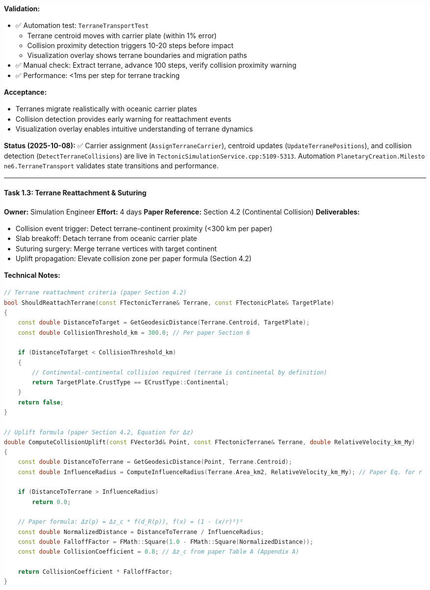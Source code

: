 **Validation:**
- ✅ Automation test: `TerraneTransportTest`
  - Terrane centroid moves with carrier plate (within 1% error)
  - Collision proximity detection triggers 10-20 steps before impact
  - Visualization overlay shows terrane boundaries and migration paths
- ✅ Manual check: Extract terrane, advance 100 steps, verify collision proximity warning
- ✅ Performance: <1ms per step for terrane tracking

**Acceptance:**
- Terranes migrate realistically with oceanic carrier plates
- Collision detection provides early warning for reattachment events
- Visualization overlay enables intuitive understanding of terrane dynamics

**Status (2025-10-08):** ✅ Carrier assignment (`AssignTerraneCarrier`), centroid updates (`UpdateTerranePositions`), and collision detection (`DetectTerraneCollisions`) are live in `TectonicSimulationService.cpp:5109-5313`. Automation `PlanetaryCreation.Milestone6.TerraneTransport` validates state transitions and performance.

---

#### Task 1.3: Terrane Reattachment & Suturing
**Owner:** Simulation Engineer
**Effort:** 4 days
**Paper Reference:** Section 4.2 (Continental Collision)
**Deliverables:**
- Collision event trigger: Detect terrane-continent proximity (<300 km per paper)
- Slab breakoff: Detach terrane from oceanic carrier plate
- Suturing surgery: Merge terrane vertices with target continent
- Uplift propagation: Elevate collision zone per paper formula (Section 4.2)

**Technical Notes:**
```cpp
// Terrane reattachment criteria (paper Section 4.2)
bool ShouldReattachTerrane(const FTectonicTerrane& Terrane, const FTectonicPlate& TargetPlate)
{
    const double DistanceToTarget = GetGeodesicDistance(Terrane.Centroid, TargetPlate);
    const double CollisionThreshold_km = 300.0; // Per paper Section 6

    if (DistanceToTarget < CollisionThreshold_km)
    {
        // Continental-continental collision required (terrane is continental by definition)
        return TargetPlate.CrustType == ECrustType::Continental;
    }
    return false;
}

// Uplift formula (paper Section 4.2, Equation for Δz)
double ComputeCollisionUplift(const FVector3d& Point, const FTectonicTerrane& Terrane, double RelativeVelocity_km_My)
{
    const double DistanceToTerrane = GetGeodesicDistance(Point, Terrane.Centroid);
    const double InfluenceRadius = ComputeInfluenceRadius(Terrane.Area_km2, RelativeVelocity_km_My); // Paper Eq. for r

    if (DistanceToTerrane > InfluenceRadius)
        return 0.0;

    // Paper formula: Δz(p) = Δz_c * f(d_R(p)), f(x) = (1 - (x/r)²)²
    const double NormalizedDistance = DistanceToTerrane / InfluenceRadius;
    const double FalloffFactor = FMath::Square(1.0 - FMath::Square(NormalizedDistance));
    const double CollisionCoefficient = 0.8; // Δz_c from paper Table A (Appendix A)

    return CollisionCoefficient * FalloffFactor;
}
```

